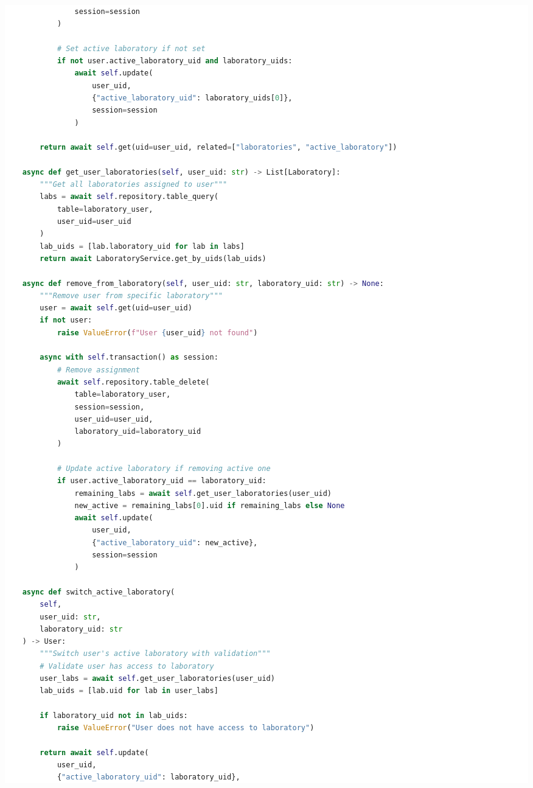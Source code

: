 ```python
                session=session
            )
            
            # Set active laboratory if not set
            if not user.active_laboratory_uid and laboratory_uids:
                await self.update(
                    user_uid, 
                    {"active_laboratory_uid": laboratory_uids[0]},
                    session=session
                )
        
        return await self.get(uid=user_uid, related=["laboratories", "active_laboratory"])
    
    async def get_user_laboratories(self, user_uid: str) -> List[Laboratory]:
        """Get all laboratories assigned to user"""
        labs = await self.repository.table_query(
            table=laboratory_user,
            user_uid=user_uid
        )
        lab_uids = [lab.laboratory_uid for lab in labs]
        return await LaboratoryService.get_by_uids(lab_uids)
    
    async def remove_from_laboratory(self, user_uid: str, laboratory_uid: str) -> None:
        """Remove user from specific laboratory"""
        user = await self.get(uid=user_uid)
        if not user:
            raise ValueError(f"User {user_uid} not found")
        
        async with self.transaction() as session:
            # Remove assignment
            await self.repository.table_delete(
                table=laboratory_user,
                session=session,
                user_uid=user_uid,
                laboratory_uid=laboratory_uid
            )
            
            # Update active laboratory if removing active one
            if user.active_laboratory_uid == laboratory_uid:
                remaining_labs = await self.get_user_laboratories(user_uid)
                new_active = remaining_labs[0].uid if remaining_labs else None
                await self.update(
                    user_uid,
                    {"active_laboratory_uid": new_active},
                    session=session
                )
    
    async def switch_active_laboratory(
        self, 
        user_uid: str, 
        laboratory_uid: str
    ) -> User:
        """Switch user's active laboratory with validation"""
        # Validate user has access to laboratory
        user_labs = await self.get_user_laboratories(user_uid)
        lab_uids = [lab.uid for lab in user_labs]
        
        if laboratory_uid not in lab_uids:
            raise ValueError("User does not have access to laboratory")
        
        return await self.update(
            user_uid,
            {"active_laboratory_uid": laboratory_uid},
```